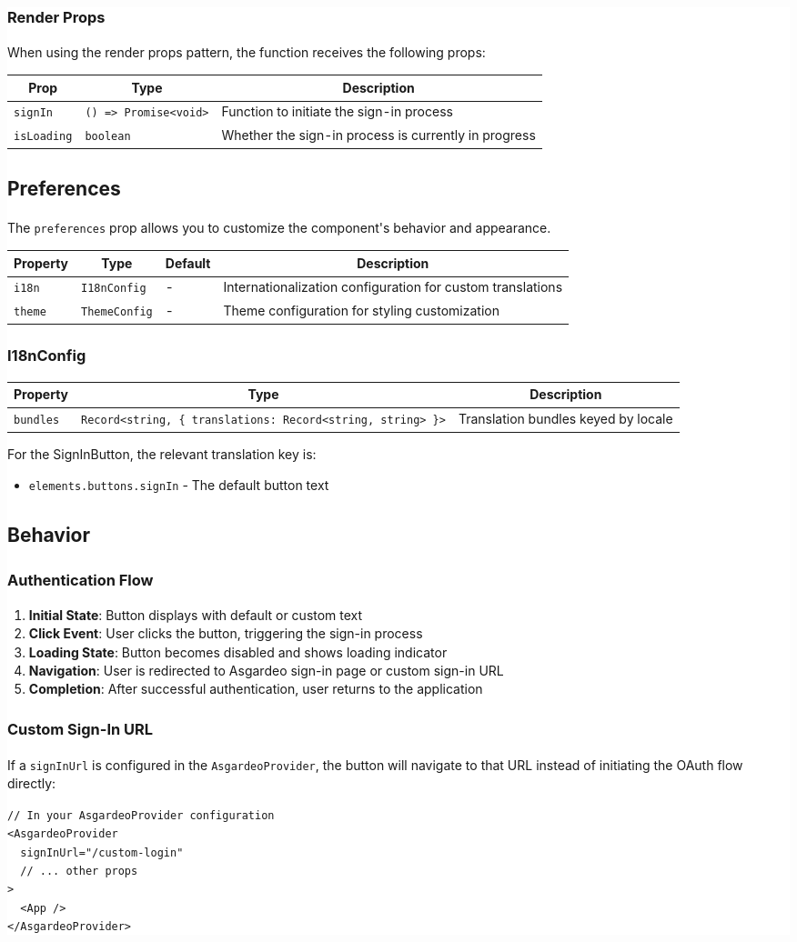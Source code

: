 ### Render Props

When using the render props pattern, the function receives the following props:

| Prop | Type | Description |
|------|------|-------------|
| `signIn` | `() => Promise<void>` | Function to initiate the sign-in process |
| `isLoading` | `boolean` | Whether the sign-in process is currently in progress |

## Preferences

The `preferences` prop allows you to customize the component's behavior and appearance.

| Property | Type | Default | Description |
|----------|------|---------|-------------|
| `i18n` | `I18nConfig` | - | Internationalization configuration for custom translations |
| `theme` | `ThemeConfig` | - | Theme configuration for styling customization |

### I18nConfig

| Property | Type | Description |
|----------|------|-------------|
| `bundles` | `Record<string, { translations: Record<string, string> }>` | Translation bundles keyed by locale |

For the SignInButton, the relevant translation key is:

- `elements.buttons.signIn` - The default button text


## Behavior

### Authentication Flow

1. **Initial State**: Button displays with default or custom text
2. **Click Event**: User clicks the button, triggering the sign-in process
3. **Loading State**: Button becomes disabled and shows loading indicator
4. **Navigation**: User is redirected to Asgardeo sign-in page or custom sign-in URL
5. **Completion**: After successful authentication, user returns to the application

### Custom Sign-In URL

If a `signInUrl` is configured in the `AsgardeoProvider`, the button will navigate to that URL instead of initiating the OAuth flow directly:

```tsx
// In your AsgardeoProvider configuration
<AsgardeoProvider 
  signInUrl="/custom-login"
  // ... other props
>
  <App />
</AsgardeoProvider>
```
